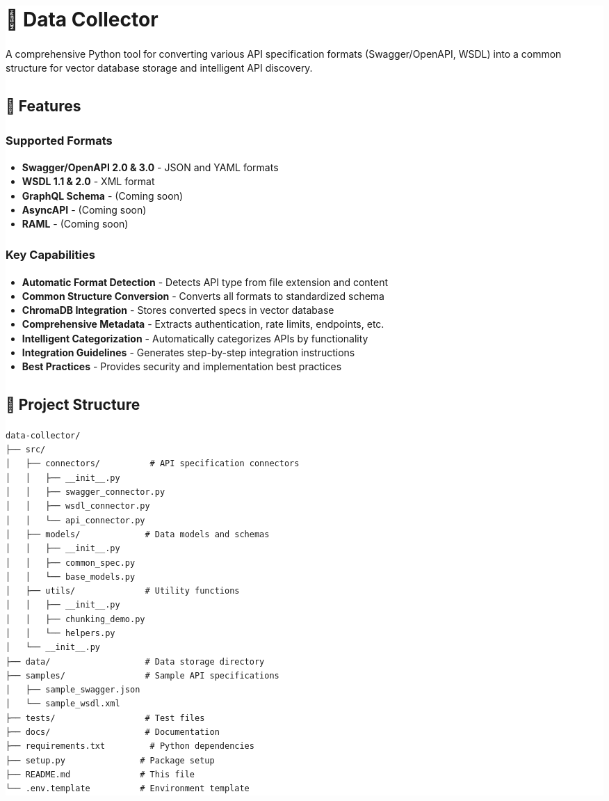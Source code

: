 # 🔗 Data Collector

A comprehensive Python tool for converting various API specification formats (Swagger/OpenAPI, WSDL) into a common structure for vector database storage and intelligent API discovery.

## 🚀 Features

### Supported Formats
- **Swagger/OpenAPI 2.0 & 3.0** - JSON and YAML formats
- **WSDL 1.1 & 2.0** - XML format
- **GraphQL Schema** - (Coming soon)
- **AsyncAPI** - (Coming soon)
- **RAML** - (Coming soon)

### Key Capabilities
- **Automatic Format Detection** - Detects API type from file extension and content
- **Common Structure Conversion** - Converts all formats to standardized schema
- **ChromaDB Integration** - Stores converted specs in vector database
- **Comprehensive Metadata** - Extracts authentication, rate limits, endpoints, etc.
- **Intelligent Categorization** - Automatically categorizes APIs by functionality
- **Integration Guidelines** - Generates step-by-step integration instructions
- **Best Practices** - Provides security and implementation best practices

## 📁 Project Structure

```
data-collector/
├── src/
│   ├── connectors/          # API specification connectors
│   │   ├── __init__.py
│   │   ├── swagger_connector.py
│   │   ├── wsdl_connector.py
│   │   └── api_connector.py
│   ├── models/             # Data models and schemas
│   │   ├── __init__.py
│   │   ├── common_spec.py
│   │   └── base_models.py
│   ├── utils/              # Utility functions
│   │   ├── __init__.py
│   │   ├── chunking_demo.py
│   │   └── helpers.py
│   └── __init__.py
├── data/                   # Data storage directory
├── samples/                # Sample API specifications
│   ├── sample_swagger.json
│   └── sample_wsdl.xml
├── tests/                  # Test files
├── docs/                   # Documentation
├── requirements.txt         # Python dependencies
├── setup.py               # Package setup
├── README.md              # This file
└── .env.template          # Environment template
```
